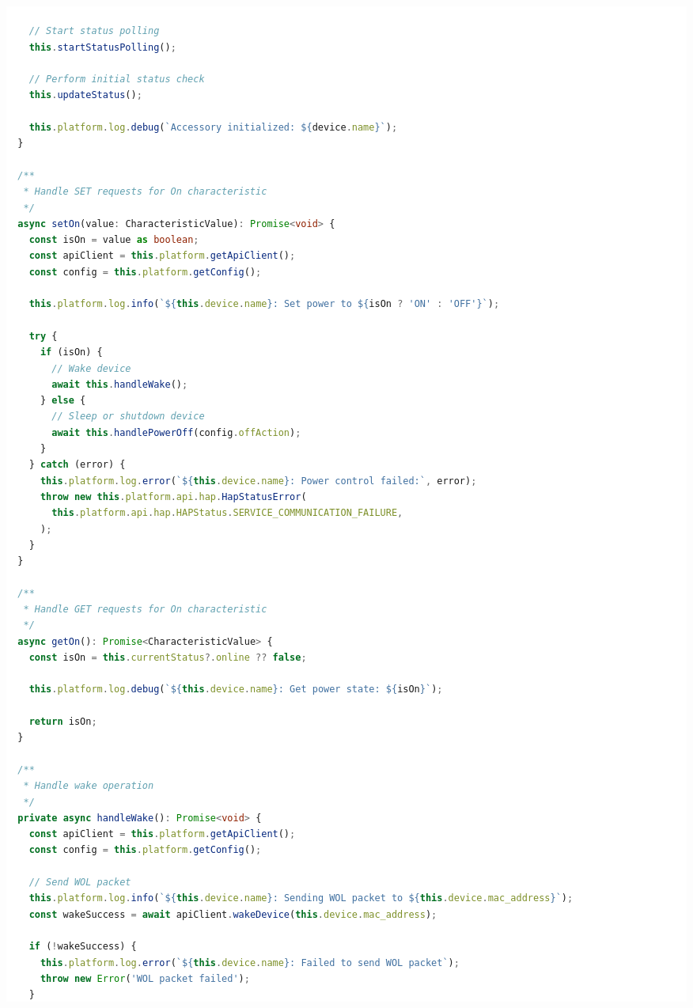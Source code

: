 ```typescript

    // Start status polling
    this.startStatusPolling();

    // Perform initial status check
    this.updateStatus();

    this.platform.log.debug(`Accessory initialized: ${device.name}`);
  }

  /**
   * Handle SET requests for On characteristic
   */
  async setOn(value: CharacteristicValue): Promise<void> {
    const isOn = value as boolean;
    const apiClient = this.platform.getApiClient();
    const config = this.platform.getConfig();

    this.platform.log.info(`${this.device.name}: Set power to ${isOn ? 'ON' : 'OFF'}`);

    try {
      if (isOn) {
        // Wake device
        await this.handleWake();
      } else {
        // Sleep or shutdown device
        await this.handlePowerOff(config.offAction);
      }
    } catch (error) {
      this.platform.log.error(`${this.device.name}: Power control failed:`, error);
      throw new this.platform.api.hap.HapStatusError(
        this.platform.api.hap.HAPStatus.SERVICE_COMMUNICATION_FAILURE,
      );
    }
  }

  /**
   * Handle GET requests for On characteristic
   */
  async getOn(): Promise<CharacteristicValue> {
    const isOn = this.currentStatus?.online ?? false;

    this.platform.log.debug(`${this.device.name}: Get power state: ${isOn}`);

    return isOn;
  }

  /**
   * Handle wake operation
   */
  private async handleWake(): Promise<void> {
    const apiClient = this.platform.getApiClient();
    const config = this.platform.getConfig();

    // Send WOL packet
    this.platform.log.info(`${this.device.name}: Sending WOL packet to ${this.device.mac_address}`);
    const wakeSuccess = await apiClient.wakeDevice(this.device.mac_address);

    if (!wakeSuccess) {
      this.platform.log.error(`${this.device.name}: Failed to send WOL packet`);
      throw new Error('WOL packet failed');
    }
```